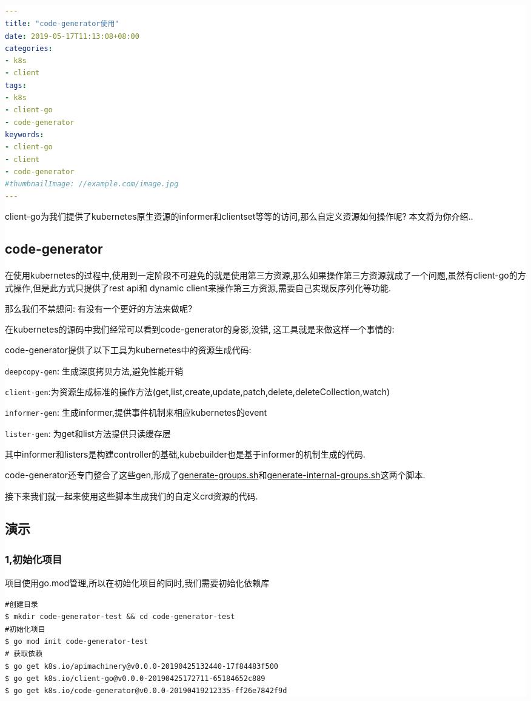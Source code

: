 ```yaml
---
title: "code-generator使用"
date: 2019-05-17T11:13:08+08:00
categories:
- k8s
- client
tags:
- k8s
- client-go
- code-generator
keywords:
- client-go
- client
- code-generator
#thumbnailImage: //example.com/image.jpg
---
```


client-go为我们提供了kubernetes原生资源的informer和clientset等等的访问,那么自定义资源如何操作呢? 本文将为你介绍..



## code-generator

在使用kubernetes的过程中,使用到一定阶段不可避免的就是使用第三方资源,那么如果操作第三方资源就成了一个问题,虽然有client-go的方式操作,但是此方式只提供了rest api和 dynamic client来操作第三方资源,需要自己实现反序列化等功能.

那么我们不禁想问: 有没有一个更好的方法来做呢?

在kubernetes的源码中我们经常可以看到code-generator的身影,没错, 这工具就是来做这样一个事情的:

code-generator提供了以下工具为kubernetes中的资源生成代码:

`deepcopy-gen`: 生成深度拷贝方法,避免性能开销

`client-gen`:为资源生成标准的操作方法(get,list,create,update,patch,delete,deleteCollection,watch)

`informer-gen`: 生成informer,提供事件机制来相应kubernetes的event

`lister-gen`: 为get和list方法提供只读缓存层

其中informer和listers是构建controller的基础,kubebuilder也是基于informer的机制生成的代码.

code-generator还专门整合了这些gen,形成了[generate-groups.sh](https://github.com/kubernetes/code-generator/blob/master/generate-groups.sh)和[generate-internal-groups.sh](https://github.com/kubernetes/code-generator/blob/master/generate-internal-groups.sh)这两个脚本.

接下来我们就一起来使用这些脚本生成我们的自定义crd资源的代码.

## 演示

### 1,初始化项目

项目使用go.mod管理,所以在初始化项目的同时,我们需要初始化依赖库

```shell
#创建目录
$ mkdir code-generator-test && cd code-generator-test
#初始化项目
$ go mod init code-generator-test
# 获取依赖
$ go get k8s.io/apimachinery@v0.0.0-20190425132440-17f84483f500
$ go get k8s.io/client-go@v0.0.0-20190425172711-65184652c889
$ go get k8s.io/code-generator@v0.0.0-20190419212335-ff26e7842f9d
```
